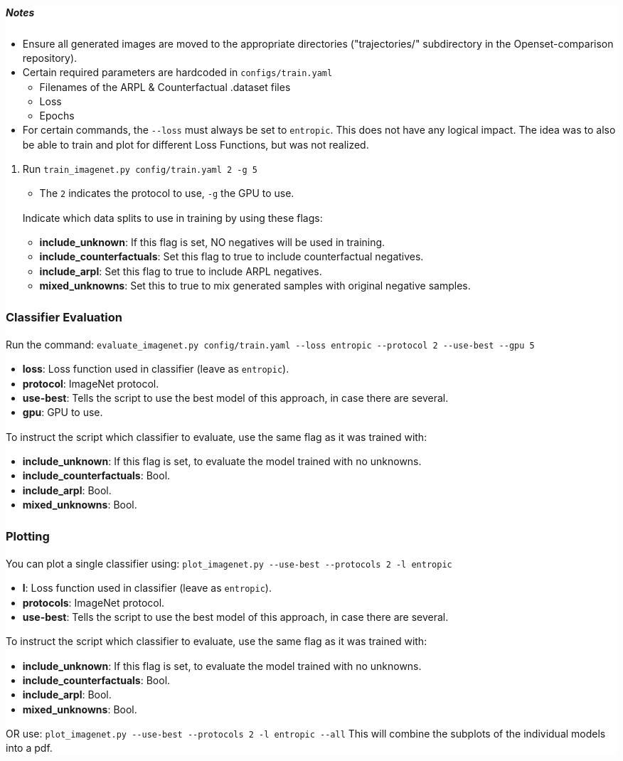 ##### Notes
- Ensure all generated images are moved to the appropriate directories ("trajectories/" subdirectory in the Openset-comparison repository).
- Certain required parameters are hardcoded in `configs/train.yaml`
    - Filenames of the ARPL & Counterfactual .dataset files
    - Loss
    - Epochs
- For certain commands, the `--loss` must always be set to `entropic`. This does not have any logical impact. The idea was to also be able to train and plot for different Loss Functions, but was not realized.

1. Run `train_imagenet.py config/train.yaml 2 -g 5`
    - The `2` indicates the protocol to use, `-g` the GPU to use.

    Indicate which data splits to use in training by using these flags:
    - **include_unknown**: If this flag is set, NO negatives will be used in training.
    - **include_counterfactuals**: Set this flag to true to include counterfactual negatives.
    - **include_arpl**: Set this flag to true to include ARPL negatives.
    - **mixed_unknowns**: Set this to true to mix generated samples with original negative samples.

### Classifier Evaluation

Run the command: `evaluate_imagenet.py config/train.yaml --loss entropic --protocol 2 --use-best --gpu 5`
- **loss**: Loss function used in classifier (leave as `entropic`).
- **protocol**: ImageNet protocol.
- **use-best**: Tells the script to use the best model of this approach, in case there are several.
- **gpu**: GPU to use.

To instruct the script which classifier to evaluate, use the same flag as it was trained with:
- **include_unknown**: If this flag is set, to evaluate the model trained with no unknowns.
- **include_counterfactuals**: Bool.
- **include_arpl**: Bool.
- **mixed_unknowns**: Bool.

### Plotting

You can plot a single classifier using: `plot_imagenet.py --use-best --protocols 2 -l entropic`
- **l**: Loss function used in classifier (leave as `entropic`).
- **protocols**: ImageNet protocol.
- **use-best**: Tells the script to use the best model of this approach, in case there are several.

To instruct the script which classifier to evaluate, use the same flag as it was trained with:
- **include_unknown**: If this flag is set, to evaluate the model trained with no unknowns.
- **include_counterfactuals**: Bool.
- **include_arpl**: Bool.
- **mixed_unknowns**: Bool.

OR use: `plot_imagenet.py --use-best --protocols 2 -l entropic --all`
This will combine the subplots of the individual models into a pdf.
